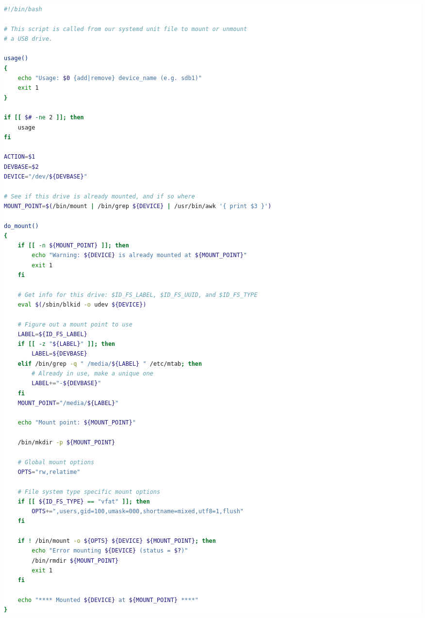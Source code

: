 ```bash
#!/bin/bash

# This script is called from our systemd unit file to mount or unmount
# a USB drive.

usage()
{
    echo "Usage: $0 {add|remove} device_name (e.g. sdb1)"
    exit 1
}

if [[ $# -ne 2 ]]; then
    usage
fi

ACTION=$1
DEVBASE=$2
DEVICE="/dev/${DEVBASE}"

# See if this drive is already mounted, and if so where
MOUNT_POINT=$(/bin/mount | /bin/grep ${DEVICE} | /usr/bin/awk '{ print $3 }')

do_mount()
{
    if [[ -n ${MOUNT_POINT} ]]; then
        echo "Warning: ${DEVICE} is already mounted at ${MOUNT_POINT}"
        exit 1
    fi

    # Get info for this drive: $ID_FS_LABEL, $ID_FS_UUID, and $ID_FS_TYPE
    eval $(/sbin/blkid -o udev ${DEVICE})

    # Figure out a mount point to use
    LABEL=${ID_FS_LABEL}
    if [[ -z "${LABEL}" ]]; then
        LABEL=${DEVBASE}
    elif /bin/grep -q " /media/${LABEL} " /etc/mtab; then
        # Already in use, make a unique one
        LABEL+="-${DEVBASE}"
    fi
    MOUNT_POINT="/media/${LABEL}"

    echo "Mount point: ${MOUNT_POINT}"

    /bin/mkdir -p ${MOUNT_POINT}

    # Global mount options
    OPTS="rw,relatime"

    # File system type specific mount options
    if [[ ${ID_FS_TYPE} == "vfat" ]]; then
        OPTS+=",users,gid=100,umask=000,shortname=mixed,utf8=1,flush"
    fi

    if ! /bin/mount -o ${OPTS} ${DEVICE} ${MOUNT_POINT}; then
        echo "Error mounting ${DEVICE} (status = $?)"
        /bin/rmdir ${MOUNT_POINT}
        exit 1
    fi

    echo "**** Mounted ${DEVICE} at ${MOUNT_POINT} ****"
}

```